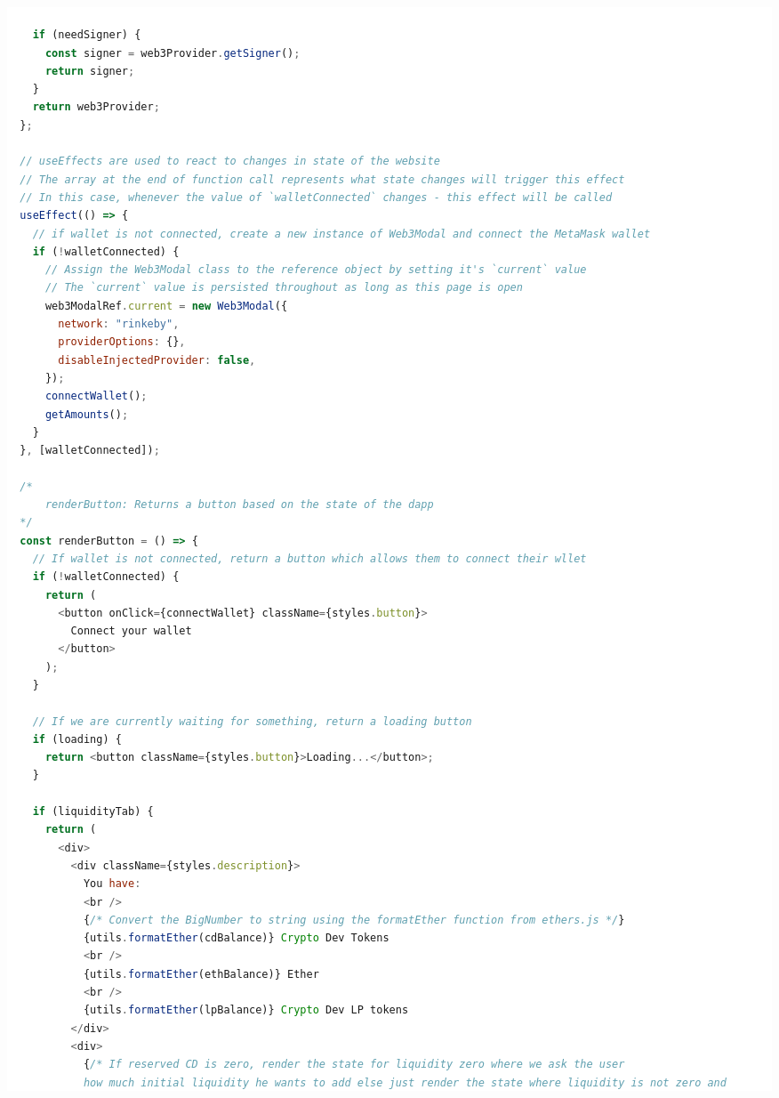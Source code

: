 ```js

    if (needSigner) {
      const signer = web3Provider.getSigner();
      return signer;
    }
    return web3Provider;
  };

  // useEffects are used to react to changes in state of the website
  // The array at the end of function call represents what state changes will trigger this effect
  // In this case, whenever the value of `walletConnected` changes - this effect will be called
  useEffect(() => {
    // if wallet is not connected, create a new instance of Web3Modal and connect the MetaMask wallet
    if (!walletConnected) {
      // Assign the Web3Modal class to the reference object by setting it's `current` value
      // The `current` value is persisted throughout as long as this page is open
      web3ModalRef.current = new Web3Modal({
        network: "rinkeby",
        providerOptions: {},
        disableInjectedProvider: false,
      });
      connectWallet();
      getAmounts();
    }
  }, [walletConnected]);

  /*
      renderButton: Returns a button based on the state of the dapp
  */
  const renderButton = () => {
    // If wallet is not connected, return a button which allows them to connect their wllet
    if (!walletConnected) {
      return (
        <button onClick={connectWallet} className={styles.button}>
          Connect your wallet
        </button>
      );
    }

    // If we are currently waiting for something, return a loading button
    if (loading) {
      return <button className={styles.button}>Loading...</button>;
    }

    if (liquidityTab) {
      return (
        <div>
          <div className={styles.description}>
            You have:
            <br />
            {/* Convert the BigNumber to string using the formatEther function from ethers.js */}
            {utils.formatEther(cdBalance)} Crypto Dev Tokens
            <br />
            {utils.formatEther(ethBalance)} Ether
            <br />
            {utils.formatEther(lpBalance)} Crypto Dev LP tokens
          </div>
          <div>
            {/* If reserved CD is zero, render the state for liquidity zero where we ask the user
            how much initial liquidity he wants to add else just render the state where liquidity is not zero and
```